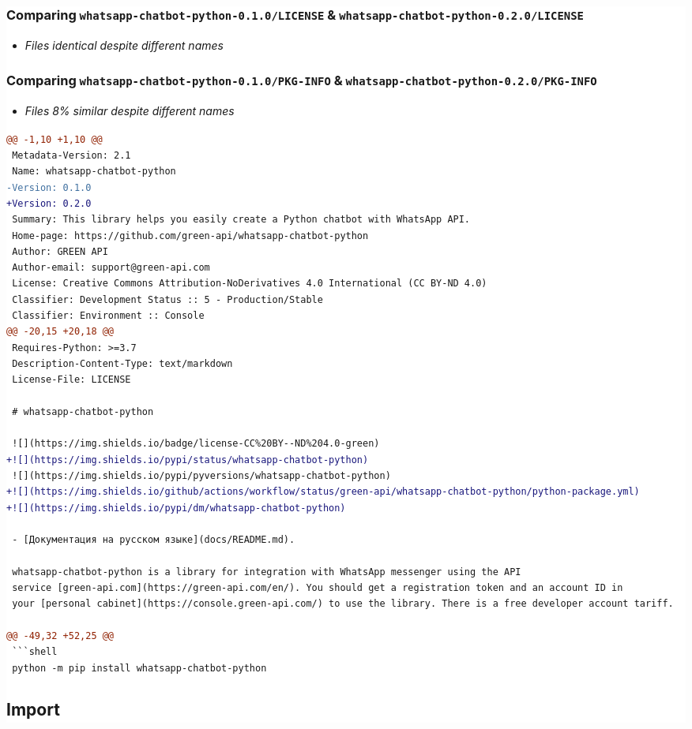 ### Comparing `whatsapp-chatbot-python-0.1.0/LICENSE` & `whatsapp-chatbot-python-0.2.0/LICENSE`

 * *Files identical despite different names*

### Comparing `whatsapp-chatbot-python-0.1.0/PKG-INFO` & `whatsapp-chatbot-python-0.2.0/PKG-INFO`

 * *Files 8% similar despite different names*

```diff
@@ -1,10 +1,10 @@
 Metadata-Version: 2.1
 Name: whatsapp-chatbot-python
-Version: 0.1.0
+Version: 0.2.0
 Summary: This library helps you easily create a Python chatbot with WhatsApp API.
 Home-page: https://github.com/green-api/whatsapp-chatbot-python
 Author: GREEN API
 Author-email: support@green-api.com
 License: Creative Commons Attribution-NoDerivatives 4.0 International (CC BY-ND 4.0)
 Classifier: Development Status :: 5 - Production/Stable
 Classifier: Environment :: Console
@@ -20,15 +20,18 @@
 Requires-Python: >=3.7
 Description-Content-Type: text/markdown
 License-File: LICENSE
 
 # whatsapp-chatbot-python
 
 ![](https://img.shields.io/badge/license-CC%20BY--ND%204.0-green)
+![](https://img.shields.io/pypi/status/whatsapp-chatbot-python)
 ![](https://img.shields.io/pypi/pyversions/whatsapp-chatbot-python)
+![](https://img.shields.io/github/actions/workflow/status/green-api/whatsapp-chatbot-python/python-package.yml)
+![](https://img.shields.io/pypi/dm/whatsapp-chatbot-python)
 
 - [Документация на русском языке](docs/README.md).
 
 whatsapp-chatbot-python is a library for integration with WhatsApp messenger using the API
 service [green-api.com](https://green-api.com/en/). You should get a registration token and an account ID in
 your [personal cabinet](https://console.green-api.com/) to use the library. There is a free developer account tariff.
 
@@ -49,32 +52,25 @@
 ```shell
 python -m pip install whatsapp-chatbot-python
 ```
 
 ## Import
 